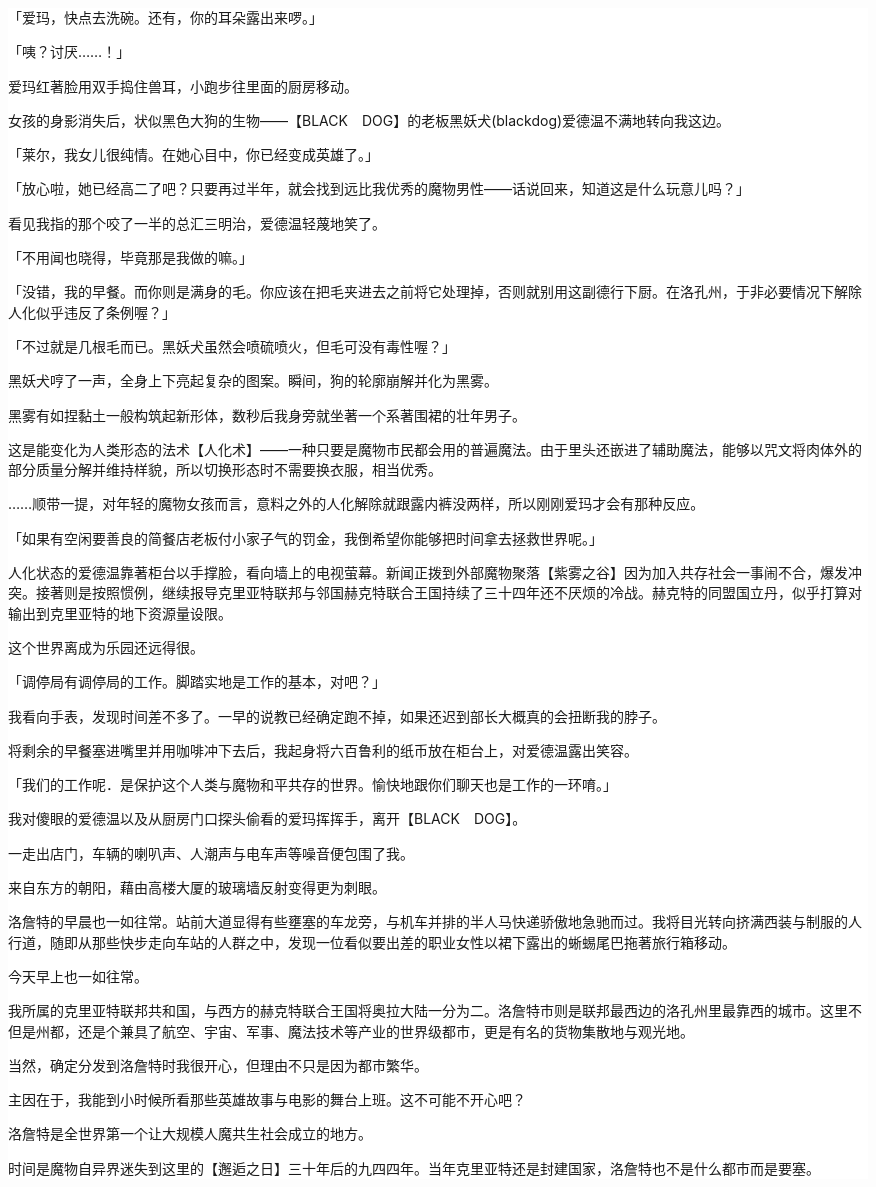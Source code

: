 「爱玛，快点去洗碗。还有，你的耳朵露出来啰。」

「咦？讨厌……！」

爱玛红著脸用双手捣住兽耳，小跑步往里面的厨房移动。

女孩的身影消失后，状似黑色大狗的生物——【BLACK　DOG】的老板黑妖犬(blackdog)爱德温不满地转向我这边。

「莱尔，我女儿很纯情。在她心目中，你已经变成英雄了。」

「放心啦，她已经高二了吧？只要再过半年，就会找到远比我优秀的魔物男性——话说回来，知道这是什么玩意儿吗？」

看见我指的那个咬了一半的总汇三明治，爱德温轻蔑地笑了。

「不用闻也晓得，毕竟那是我做的嘛。」

「没错，我的早餐。而你则是满身的毛。你应该在把毛夹进去之前将它处理掉，否则就别用这副德行下厨。在洛孔州，于非必要情况下解除人化似乎违反了条例喔？」

「不过就是几根毛而已。黑妖犬虽然会喷硫喷火，但毛可没有毒性喔？」

黑妖犬哼了一声，全身上下亮起复杂的图案。瞬间，狗的轮廓崩解并化为黑雾。

黑雾有如捏黏土一般构筑起新形体，数秒后我身旁就坐著一个系著围裙的壮年男子。

这是能变化为人类形态的法术【人化术】——一种只要是魔物市民都会用的普遍魔法。由于里头还嵌进了辅助魔法，能够以咒文将肉体外的部分质量分解并维持样貌，所以切换形态时不需要换衣服，相当优秀。

……顺带一提，对年轻的魔物女孩而言，意料之外的人化解除就跟露内裤没两样，所以刚刚爱玛才会有那种反应。

「如果有空闲要善良的简餐店老板付小家子气的罚金，我倒希望你能够把时间拿去拯救世界呢。」

人化状态的爱德温靠著柜台以手撑脸，看向墙上的电视萤幕。新闻正拨到外部魔物聚落【紫雾之谷】因为加入共存社会一事闹不合，爆发冲突。接著则是按照惯例，继续报导克里亚特联邦与邻国赫克特联合王国持续了三十四年还不厌烦的冷战。赫克特的同盟国立丹，似乎打算对输出到克里亚特的地下资源量设限。

这个世界离成为乐园还远得很。

「调停局有调停局的工作。脚踏实地是工作的基本，对吧？」

我看向手表，发现时间差不多了。一早的说教已经确定跑不掉，如果还迟到部长大概真的会扭断我的脖子。

将剩余的早餐塞进嘴里并用咖啡冲下去后，我起身将六百鲁利的纸币放在柜台上，对爱德温露出笑容。

「我们的工作呢．是保护这个人类与魔物和平共存的世界。愉快地跟你们聊天也是工作的一环唷。」

我对傻眼的爱德温以及从厨房门口探头偷看的爱玛挥挥手，离开【BLACK　DOG】。

一走出店门，车辆的喇叭声、人潮声与电车声等噪音便包围了我。

来自东方的朝阳，藉由高楼大厦的玻璃墙反射变得更为刺眼。

洛詹特的早晨也一如往常。站前大道显得有些壅塞的车龙旁，与机车并排的半人马快递骄傲地急驰而过。我将目光转向挤满西装与制服的人行道，随即从那些快步走向车站的人群之中，发现一位看似要出差的职业女性以裙下露出的蜥蜴尾巴拖著旅行箱移动。

今天早上也一如往常。

我所属的克里亚特联邦共和国，与西方的赫克特联合王国将奥拉大陆一分为二。洛詹特市则是联邦最西边的洛孔州里最靠西的城市。这里不但是州都，还是个兼具了航空、宇宙、军事、魔法技术等产业的世界级都市，更是有名的货物集散地与观光地。

当然，确定分发到洛詹特时我很开心，但理由不只是因为都市繁华。

主因在于，我能到小时候所看那些英雄故事与电影的舞台上班。这不可能不开心吧？

洛詹特是全世界第一个让大规模人魔共生社会成立的地方。

时间是魔物自异界迷失到这里的【邂逅之日】三十年后的九四四年。当年克里亚特还是封建国家，洛詹特也不是什么都市而是要塞。
